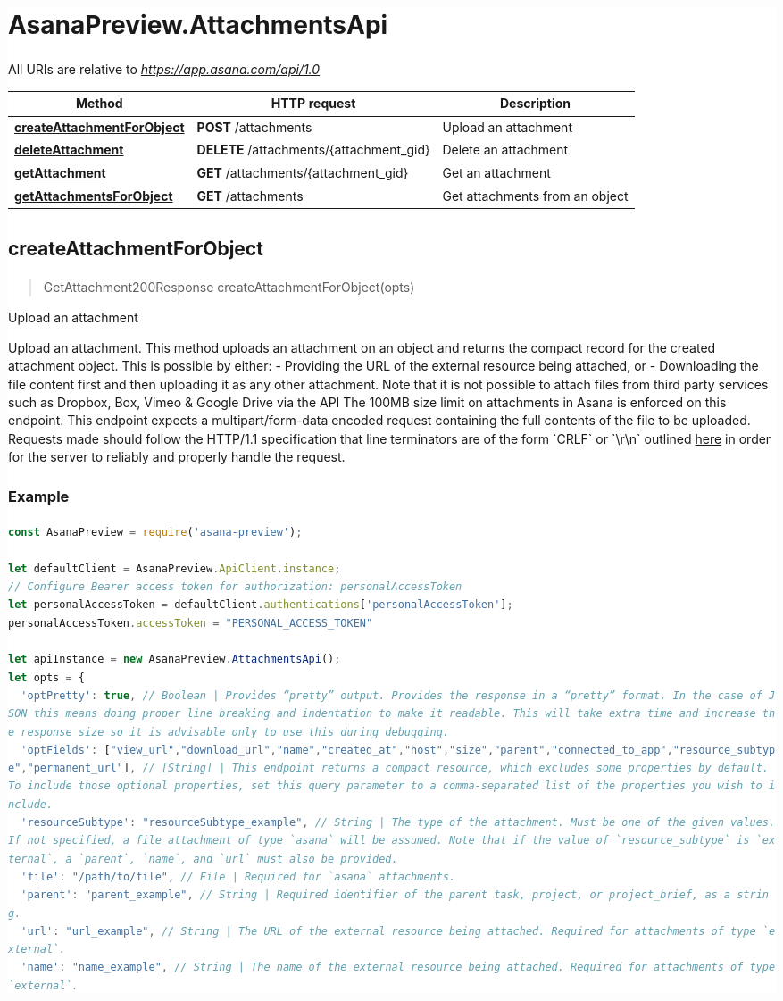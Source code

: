 # AsanaPreview.AttachmentsApi

All URIs are relative to *https://app.asana.com/api/1.0*

Method | HTTP request | Description
------------- | ------------- | -------------
[**createAttachmentForObject**](AttachmentsApi.md#createAttachmentForObject) | **POST** /attachments | Upload an attachment
[**deleteAttachment**](AttachmentsApi.md#deleteAttachment) | **DELETE** /attachments/{attachment_gid} | Delete an attachment
[**getAttachment**](AttachmentsApi.md#getAttachment) | **GET** /attachments/{attachment_gid} | Get an attachment
[**getAttachmentsForObject**](AttachmentsApi.md#getAttachmentsForObject) | **GET** /attachments | Get attachments from an object



## createAttachmentForObject

> GetAttachment200Response createAttachmentForObject(opts)

Upload an attachment

Upload an attachment.  This method uploads an attachment on an object and returns the compact record for the created attachment object. This is possible by either:  - Providing the URL of the external resource being attached, or - Downloading the file content first and then uploading it as any other attachment. Note that it is not possible to attach files from third party services such as Dropbox, Box, Vimeo &amp; Google Drive via the API  The 100MB size limit on attachments in Asana is enforced on this endpoint.  This endpoint expects a multipart/form-data encoded request containing the full contents of the file to be uploaded.  Requests made should follow the HTTP/1.1 specification that line terminators are of the form &#x60;CRLF&#x60; or &#x60;\\r\\n&#x60; outlined [here](http://www.w3.org/Protocols/HTTP/1.1/draft-ietf-http-v11-spec-01#Basic-Rules) in order for the server to reliably and properly handle the request.

### Example

```javascript
const AsanaPreview = require('asana-preview');

let defaultClient = AsanaPreview.ApiClient.instance;
// Configure Bearer access token for authorization: personalAccessToken
let personalAccessToken = defaultClient.authentications['personalAccessToken'];
personalAccessToken.accessToken = "PERSONAL_ACCESS_TOKEN"

let apiInstance = new AsanaPreview.AttachmentsApi();
let opts = {
  'optPretty': true, // Boolean | Provides “pretty” output. Provides the response in a “pretty” format. In the case of JSON this means doing proper line breaking and indentation to make it readable. This will take extra time and increase the response size so it is advisable only to use this during debugging.
  'optFields': ["view_url","download_url","name","created_at","host","size","parent","connected_to_app","resource_subtype","permanent_url"], // [String] | This endpoint returns a compact resource, which excludes some properties by default. To include those optional properties, set this query parameter to a comma-separated list of the properties you wish to include.
  'resourceSubtype': "resourceSubtype_example", // String | The type of the attachment. Must be one of the given values. If not specified, a file attachment of type `asana` will be assumed. Note that if the value of `resource_subtype` is `external`, a `parent`, `name`, and `url` must also be provided. 
  'file': "/path/to/file", // File | Required for `asana` attachments. 
  'parent': "parent_example", // String | Required identifier of the parent task, project, or project_brief, as a string. 
  'url': "url_example", // String | The URL of the external resource being attached. Required for attachments of type `external`. 
  'name': "name_example", // String | The name of the external resource being attached. Required for attachments of type `external`. 
```